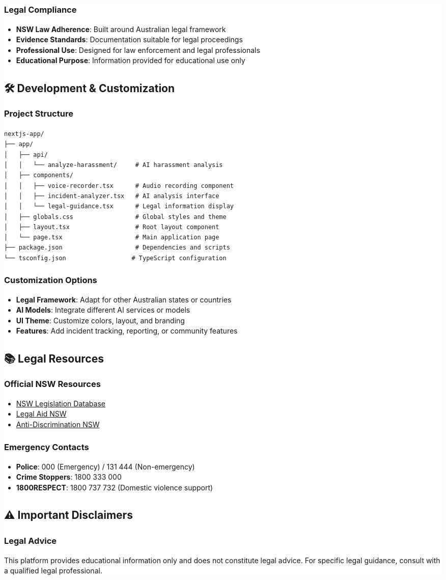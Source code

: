 ### **Legal Compliance**
- **NSW Law Adherence**: Built around Australian legal framework
- **Evidence Standards**: Documentation suitable for legal proceedings
- **Professional Use**: Designed for law enforcement and legal professionals
- **Educational Purpose**: Information provided for educational use only

## 🛠️ **Development & Customization**

### **Project Structure**
```
nextjs-app/
├── app/
│   ├── api/
│   │   └── analyze-harassment/     # AI harassment analysis
│   ├── components/
│   │   ├── voice-recorder.tsx      # Audio recording component
│   │   ├── incident-analyzer.tsx   # AI analysis interface
│   │   └── legal-guidance.tsx      # Legal information display
│   ├── globals.css                 # Global styles and theme
│   ├── layout.tsx                  # Root layout component
│   └── page.tsx                    # Main application page
├── package.json                    # Dependencies and scripts
└── tsconfig.json                  # TypeScript configuration
```

### **Customization Options**
- **Legal Framework**: Adapt for other Australian states or countries
- **AI Models**: Integrate different AI services or models
- **UI Theme**: Customize colors, layout, and branding
- **Features**: Add incident tracking, reporting, or community features

## 📚 **Legal Resources**

### **Official NSW Resources**
- [NSW Legislation Database](https://www.legislation.nsw.gov.au/)
- [Legal Aid NSW](https://www.legalaid.nsw.gov.au/)
- [Anti-Discrimination NSW](https://www.antidiscrimination.nsw.gov.au/)

### **Emergency Contacts**
- **Police**: 000 (Emergency) / 131 444 (Non-emergency)
- **Crime Stoppers**: 1800 333 000
- **1800RESPECT**: 1800 737 732 (Domestic violence support)

## ⚠️ **Important Disclaimers**

### **Legal Advice**
This platform provides educational information only and does not constitute legal advice. For specific legal guidance, consult with a qualified legal professional.
